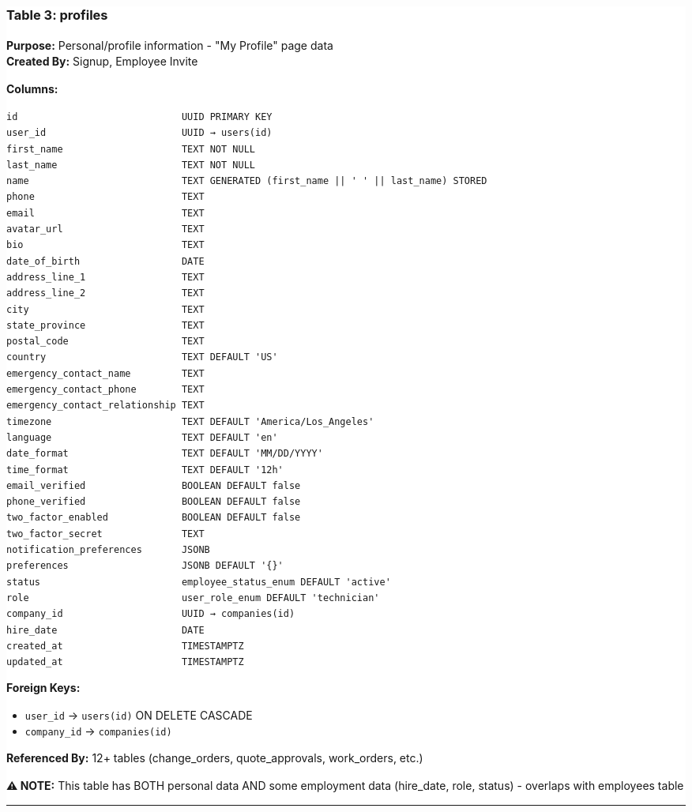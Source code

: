 ### **Table 3: profiles**
**Purpose:** Personal/profile information - "My Profile" page data  
**Created By:** Signup, Employee Invite  

**Columns:**
```
id                             UUID PRIMARY KEY
user_id                        UUID → users(id)
first_name                     TEXT NOT NULL
last_name                      TEXT NOT NULL
name                           TEXT GENERATED (first_name || ' ' || last_name) STORED
phone                          TEXT
email                          TEXT
avatar_url                     TEXT
bio                            TEXT
date_of_birth                  DATE
address_line_1                 TEXT
address_line_2                 TEXT
city                           TEXT
state_province                 TEXT
postal_code                    TEXT
country                        TEXT DEFAULT 'US'
emergency_contact_name         TEXT
emergency_contact_phone        TEXT
emergency_contact_relationship TEXT
timezone                       TEXT DEFAULT 'America/Los_Angeles'
language                       TEXT DEFAULT 'en'
date_format                    TEXT DEFAULT 'MM/DD/YYYY'
time_format                    TEXT DEFAULT '12h'
email_verified                 BOOLEAN DEFAULT false
phone_verified                 BOOLEAN DEFAULT false
two_factor_enabled             BOOLEAN DEFAULT false
two_factor_secret              TEXT
notification_preferences       JSONB
preferences                    JSONB DEFAULT '{}'
status                         employee_status_enum DEFAULT 'active'
role                           user_role_enum DEFAULT 'technician'
company_id                     UUID → companies(id)
hire_date                      DATE
created_at                     TIMESTAMPTZ
updated_at                     TIMESTAMPTZ
```

**Foreign Keys:**
- `user_id` → `users(id)` ON DELETE CASCADE
- `company_id` → `companies(id)`

**Referenced By:** 12+ tables (change_orders, quote_approvals, work_orders, etc.)

**⚠️ NOTE:** This table has BOTH personal data AND some employment data (hire_date, role, status) - overlaps with employees table

---
